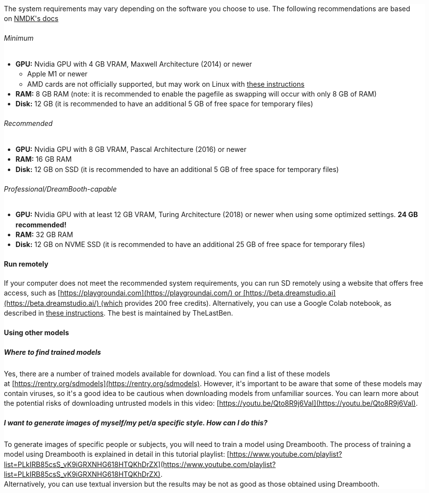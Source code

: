 The system requirements may vary depending on the software you choose to use. The following recommendations are based on [NMDK's docs](https://github.com/n00mkrad/text2image-gui/blob/main/README.md#system-requirements)

###### Minimum

- **GPU:** Nvidia GPU with 4 GB VRAM, Maxwell Architecture (2014) or newer
    - Apple M1 or newer
    - AMD cards are not officially supported, but may work on Linux with [these instructions](https://github.com/AUTOMATIC1111/stable-diffusion-webui/wiki/Install-and-Run-on-AMD-GPUs)
- **RAM:** 8 GB RAM (note: it is recommended to enable the pagefile as swapping will occur with only 8 GB of RAM)
- **Disk:** 12 GB (it is recommended to have an additional 5 GB of free space for temporary files)

###### Recommended

- **GPU:** Nvidia GPU with 8 GB VRAM, Pascal Architecture (2016) or newer
- **RAM:** 16 GB RAM
- **Disk:** 12 GB on SSD (it is recommended to have an additional 5 GB of free space for temporary files)

###### Professional/DreamBooth-capable

- **GPU:** Nvidia GPU with at least 12 GB VRAM, Turing Architecture (2018) or newer when using some optimized settings. **24 GB recommended!**
- **RAM:** 32 GB RAM
- **Disk:** 12 GB on NVME SSD (it is recommended to have an additional 25 GB of free space for temporary files)

#### Run remotely

If your computer does not meet the recommended system requirements, you can run SD remotely using a website that offers free access, such as [https://playgroundai.com](https://playgroundai.com/) or [https://beta.dreamstudio.ai](https://beta.dreamstudio.ai/) (which provides 200 free credits). Alternatively, you can use a Google Colab notebook, as described in [these instructions](https://github.com/AUTOMATIC1111/stable-diffusion-webui/wiki/Online-Services). The best is maintained by TheLastBen.

#### Using other models

##### Where to find trained models

Yes, there are a number of trained models available for download. You can find a list of these models at [https://rentry.org/sdmodels](https://rentry.org/sdmodels). However, it's important to be aware that some of these models may contain viruses, so it's a good idea to be cautious when downloading models from unfamiliar sources. You can learn more about the potential risks of downloading untrusted models in this video: [https://youtu.be/Qto8R9j6VaI](https://youtu.be/Qto8R9j6VaI).

##### I want to generate images of myself/my pet/a specific style. How can I do this?

To generate images of specific people or subjects, you will need to train a model using Dreambooth. The process of training a model using Dreambooth is explained in detail in this tutorial playlist: [https://www.youtube.com/playlist?list=PLkIRB85csS_vK9iGRXNHG618HTQKhDrZX](https://www.youtube.com/playlist?list=PLkIRB85csS_vK9iGRXNHG618HTQKhDrZX).  
Alternatively, you can use textual inversion but the results may be not as good as those obtained using Dreambooth.
